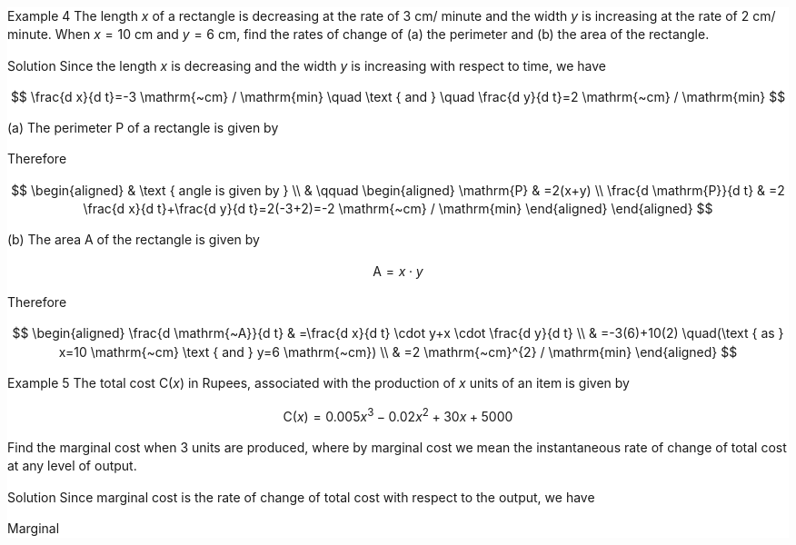 Example 4 The length $x$ of a rectangle is decreasing at the rate of $3 \mathrm{~cm} /$ minute and the width $y$ is increasing at the rate of $2 \mathrm{~cm} /$ minute. When $x=10 \mathrm{~cm}$ and $y=6 \mathrm{~cm}$, find the rates of change of (a) the perimeter and (b) the area of the rectangle.

Solution Since the length $x$ is decreasing and the width $y$ is increasing with respect to time, we have

$$
\frac{d x}{d t}=-3 \mathrm{~cm} / \mathrm{min} \quad \text { and } \quad \frac{d y}{d t}=2 \mathrm{~cm} / \mathrm{min}
$$

(a) The perimeter P of a rectangle is given by

Therefore

$$
\begin{aligned}
& \text { angle is given by } \\
& \qquad \begin{aligned}
\mathrm{P} & =2(x+y) \\
\frac{d \mathrm{P}}{d t} & =2 \frac{d x}{d t}+\frac{d y}{d t}=2(-3+2)=-2 \mathrm{~cm} / \mathrm{min}
\end{aligned}
\end{aligned}
$$

(b) The area A of the rectangle is given by

$$
\mathrm{A}=x \cdot y
$$

Therefore

$$
\begin{aligned}
\frac{d \mathrm{~A}}{d t} & =\frac{d x}{d t} \cdot y+x \cdot \frac{d y}{d t} \\
& =-3(6)+10(2) \quad(\text { as } x=10 \mathrm{~cm} \text { and } y=6 \mathrm{~cm}) \\
& =2 \mathrm{~cm}^{2} / \mathrm{min}
\end{aligned}
$$

Example 5 The total cost $\mathrm{C}(x)$ in Rupees, associated with the production of $x$ units of an item is given by

$$
\mathrm{C}(x)=0.005 x^{3}-0.02 x^{2}+30 x+5000
$$

Find the marginal cost when 3 units are produced, where by marginal cost we mean the instantaneous rate of change of total cost at any level of output.

Solution Since marginal cost is the rate of change of total cost with respect to the output, we have

Marginal
